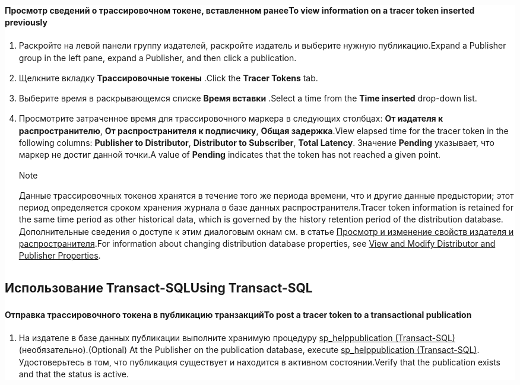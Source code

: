 #### <a name="to-view-information-on-a-tracer-token-inserted-previously"></a><span data-ttu-id="e0e4b-144">Просмотр сведений о трассировочном токене, вставленном ранее</span><span class="sxs-lookup"><span data-stu-id="e0e4b-144">To view information on a tracer token inserted previously</span></span>  
  
1.  <span data-ttu-id="e0e4b-145">Раскройте на левой панели группу издателей, раскройте издатель и выберите нужную публикацию.</span><span class="sxs-lookup"><span data-stu-id="e0e4b-145">Expand a Publisher group in the left pane, expand a Publisher, and then click a publication.</span></span>  
  
2.  <span data-ttu-id="e0e4b-146">Щелкните вкладку **Трассировочные токены** .</span><span class="sxs-lookup"><span data-stu-id="e0e4b-146">Click the **Tracer Tokens** tab.</span></span>  
  
3.  <span data-ttu-id="e0e4b-147">Выберите время в раскрывающемся списке **Время вставки** .</span><span class="sxs-lookup"><span data-stu-id="e0e4b-147">Select a time from the **Time inserted** drop-down list.</span></span>  
  
4.  <span data-ttu-id="e0e4b-148">Просмотрите затраченное время для трассировочного маркера в следующих столбцах: **От издателя к распространителю**, **От распространителя к подписчику**, **Общая задержка**.</span><span class="sxs-lookup"><span data-stu-id="e0e4b-148">View elapsed time for the tracer token in the following columns: **Publisher to Distributor**, **Distributor to Subscriber**, **Total Latency**.</span></span> <span data-ttu-id="e0e4b-149">Значение **Pending** указывает, что маркер не достиг данной точки.</span><span class="sxs-lookup"><span data-stu-id="e0e4b-149">A value of **Pending** indicates that the token has not reached a given point.</span></span>  
  
    > [!NOTE]  
    >  <span data-ttu-id="e0e4b-150">Данные трассировочных токенов хранятся в течение того же периода времени, что и другие данные предыстории; этот период определяется сроком хранения журнала в базе данных распространителя.</span><span class="sxs-lookup"><span data-stu-id="e0e4b-150">Tracer token information is retained for the same time period as other historical data, which is governed by the history retention period of the distribution database.</span></span> <span data-ttu-id="e0e4b-151">Дополнительные сведения о доступе к этим диалоговым окнам см. в статье [Просмотр и изменение свойств издателя и распространителя](../view-and-modify-distributor-and-publisher-properties.md).</span><span class="sxs-lookup"><span data-stu-id="e0e4b-151">For information about changing distribution database properties, see [View and Modify Distributor and Publisher Properties](../view-and-modify-distributor-and-publisher-properties.md).</span></span>  
  
##  <a name="using-transact-sql"></a><a name="TsqlProcedure"></a> <span data-ttu-id="e0e4b-152">Использование Transact-SQL</span><span class="sxs-lookup"><span data-stu-id="e0e4b-152">Using Transact-SQL</span></span>  
  
#### <a name="to-post-a-tracer-token-to-a-transactional-publication"></a><span data-ttu-id="e0e4b-153">Отправка трассировочного токена в публикацию транзакций</span><span class="sxs-lookup"><span data-stu-id="e0e4b-153">To post a tracer token to a transactional publication</span></span>  
  
1.  <span data-ttu-id="e0e4b-154">На издателе в базе данных публикации выполните хранимую процедуру [sp_helppublication (Transact-SQL)](/sql/relational-databases/system-stored-procedures/sp-helppublication-transact-sql) (необязательно).</span><span class="sxs-lookup"><span data-stu-id="e0e4b-154">(Optional) At the Publisher on the publication database, execute [sp_helppublication &#40;Transact-SQL&#41;](/sql/relational-databases/system-stored-procedures/sp-helppublication-transact-sql).</span></span> <span data-ttu-id="e0e4b-155">Удостоверьтесь в том, что публикация существует и находится в активном состоянии.</span><span class="sxs-lookup"><span data-stu-id="e0e4b-155">Verify that the publication exists and that the status is active.</span></span>  
  